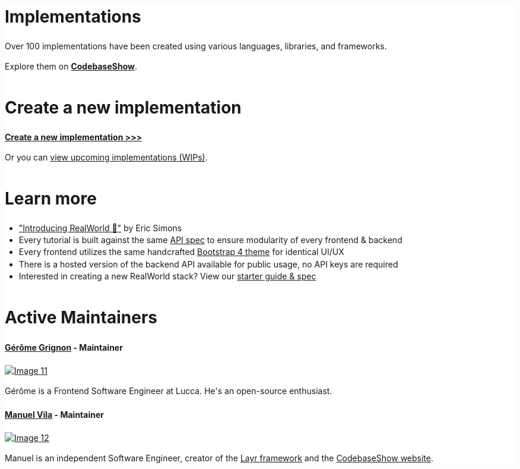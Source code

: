 Implementations
===============

[](https://github.com/gothinkster/realworld?screenshot=true#implementations)

Over 100 implementations have been created using various languages, libraries, and frameworks.

Explore them on [**CodebaseShow**](https://codebase.show/projects/realworld).

Create a new implementation
===========================

[](https://github.com/gothinkster/realworld?screenshot=true#create-a-new-implementation)

[**Create a new implementation \>\>\>**](https://realworld-docs.netlify.app/implementation-creation/introduction)

Or you can [view upcoming implementations (WIPs)](https://github.com/gothinkster/realworld/discussions/categories/wip-implementations).

Learn more
==========

[](https://github.com/gothinkster/realworld?screenshot=true#learn-more)

*   ["Introducing RealWorld 🙌"](https://medium.com/@ericsimons/introducing-realworld-6016654d36b5) by Eric Simons
*   Every tutorial is built against the same [API spec](https://github.com/gothinkster/realworld/blob/main/api) to ensure modularity of every frontend & backend
*   Every frontend utilizes the same handcrafted [Bootstrap 4 theme](https://github.com/gothinkster/conduit-bootstrap-template) for identical UI/UX
*   There is a hosted version of the backend API available for public usage, no API keys are required
*   Interested in creating a new RealWorld stack? View our [starter guide & spec](https://realworld-docs.netlify.app/implementation-creation/introduction)

Active Maintainers
==================

[](https://github.com/gothinkster/realworld?screenshot=true#active-maintainers)

#### [Gérôme Grignon](https://github.com/geromegrignon) - Maintainer

[](https://github.com/gothinkster/realworld?screenshot=true#g%C3%A9r%C3%B4me-grignon---maintainer)

[![Image 11](https://avatars.githubusercontent.com/u/32737308?v=4)](https://avatars.githubusercontent.com/u/32737308?v=4)

Gérôme is a Frontend Software Engineer at Lucca. He's an open-source enthusiast.

#### [Manuel Vila](https://github.com/mvila) - Maintainer

[](https://github.com/gothinkster/realworld?screenshot=true#manuel-vila---maintainer)

[![Image 12](https://avatars.githubusercontent.com/u/381671?v=40)](https://avatars.githubusercontent.com/u/381671?v=40)

Manuel is an independent Software Engineer, creator of the [Layr framework](https://layrjs.com/) and the [CodebaseShow website](https://codebase.show/).
